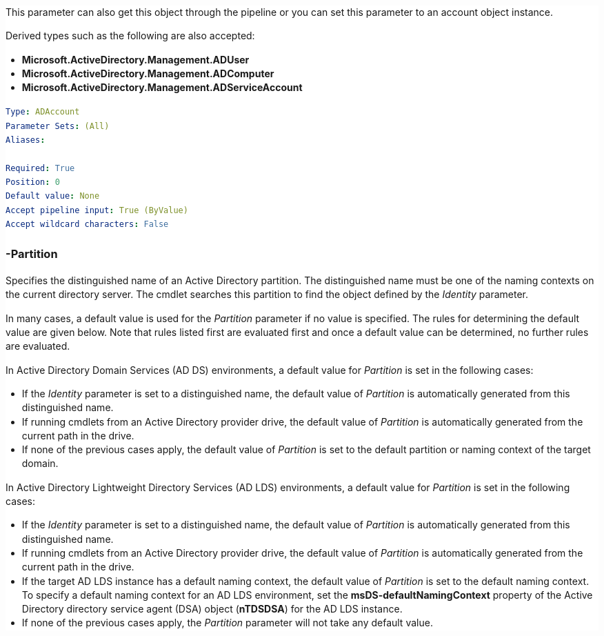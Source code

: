This parameter can also get this object through the pipeline or you can set this parameter to an account object instance.

Derived types such as the following are also accepted:

- **Microsoft.ActiveDirectory.Management.ADUser**
- **Microsoft.ActiveDirectory.Management.ADComputer**
- **Microsoft.ActiveDirectory.Management.ADServiceAccount**

```yaml
Type: ADAccount
Parameter Sets: (All)
Aliases: 

Required: True
Position: 0
Default value: None
Accept pipeline input: True (ByValue)
Accept wildcard characters: False
```

### -Partition
Specifies the distinguished name of an Active Directory partition.
The distinguished name must be one of the naming contexts on the current directory server.
The cmdlet searches this partition to find the object defined by the *Identity* parameter.

In many cases, a default value is used for the *Partition* parameter if no value is specified.
The rules for determining the default value are given below.
Note that rules listed first are evaluated first and once a default value can be determined, no further rules are evaluated.

In Active Directory Domain Services (AD DS) environments, a default value for *Partition* is set in the following cases: 

- If the *Identity* parameter is set to a distinguished name, the default value of *Partition* is automatically generated from this distinguished name.
- If running cmdlets from an Active Directory provider drive, the default value of *Partition* is automatically generated from the current path in the drive. 
- If none of the previous cases apply, the default value of *Partition* is set to the default partition or naming context of the target domain.

In Active Directory Lightweight Directory Services (AD LDS) environments, a default value for *Partition* is set in the following cases:

- If the *Identity* parameter is set to a distinguished name, the default value of *Partition* is automatically generated from this distinguished name.
- If running cmdlets from an Active Directory provider drive, the default value of *Partition* is automatically generated from the current path in the drive.
- If the target AD LDS instance has a default naming context, the default value of *Partition* is set to the default naming context.
To specify a default naming context for an AD LDS environment, set the **msDS-defaultNamingContext** property of the Active Directory directory service agent (DSA) object (**nTDSDSA**) for the AD LDS instance. 
- If none of the previous cases apply, the *Partition* parameter will not take any default value.
